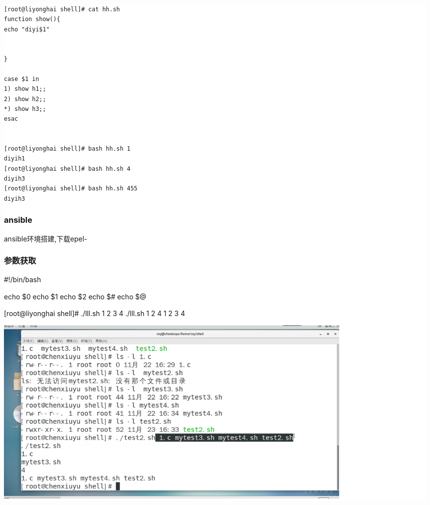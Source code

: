 ```shell
[root@liyonghai shell]# cat hh.sh 
function show(){
echo "diyi$1"


}

case $1 in 
1) show h1;;
2) show h2;;
*) show h3;;
esac


[root@liyonghai shell]# bash hh.sh 1
diyih1
[root@liyonghai shell]# bash hh.sh 4
diyih3
[root@liyonghai shell]# bash hh.sh 455
diyih3
```



### ansible

ansible环境搭建,下载epel-



###   参数获取

#!/bin/bash

echo $0
echo $1
echo $2
echo $#
echo $@

[root@liyonghai shell]# ./lll.sh  1 2 3 4
./lll.sh
1
2
4
1 2 3 4

![image-20211123164101647](shell脚本.assets/image-20211123164101647.png)
